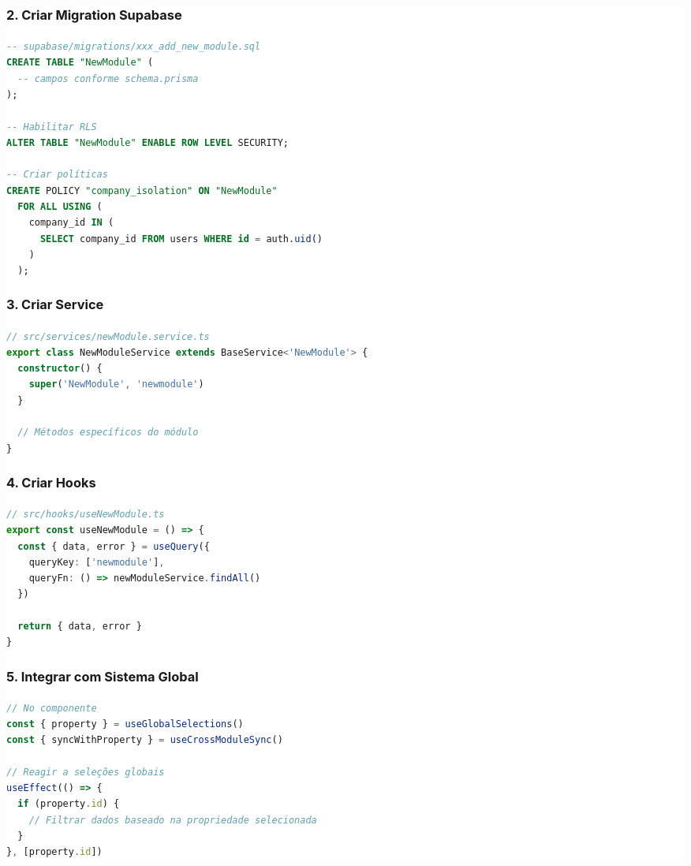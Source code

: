 ```prisma
```

### 2. Criar Migration Supabase
```sql
-- supabase/migrations/xxx_add_new_module.sql
CREATE TABLE "NewModule" (
  -- campos conforme schema.prisma
);

-- Habilitar RLS
ALTER TABLE "NewModule" ENABLE ROW LEVEL SECURITY;

-- Criar políticas
CREATE POLICY "company_isolation" ON "NewModule"
  FOR ALL USING (
    company_id IN (
      SELECT company_id FROM users WHERE id = auth.uid()
    )
  );
```

### 3. Criar Service
```typescript
// src/services/newModule.service.ts
export class NewModuleService extends BaseService<'NewModule'> {
  constructor() {
    super('NewModule', 'newmodule')
  }
  
  // Métodos específicos do módulo
}
```

### 4. Criar Hooks
```typescript
// src/hooks/useNewModule.ts
export const useNewModule = () => {
  const { data, error } = useQuery({
    queryKey: ['newmodule'],
    queryFn: () => newModuleService.findAll()
  })
  
  return { data, error }
}
```

### 5. Integrar com Sistema Global
```typescript
// No componente
const { property } = useGlobalSelections()
const { syncWithProperty } = useCrossModuleSync()

// Reagir a seleções globais
useEffect(() => {
  if (property.id) {
    // Filtrar dados baseado na propriedade selecionada
  }
}, [property.id])
```
